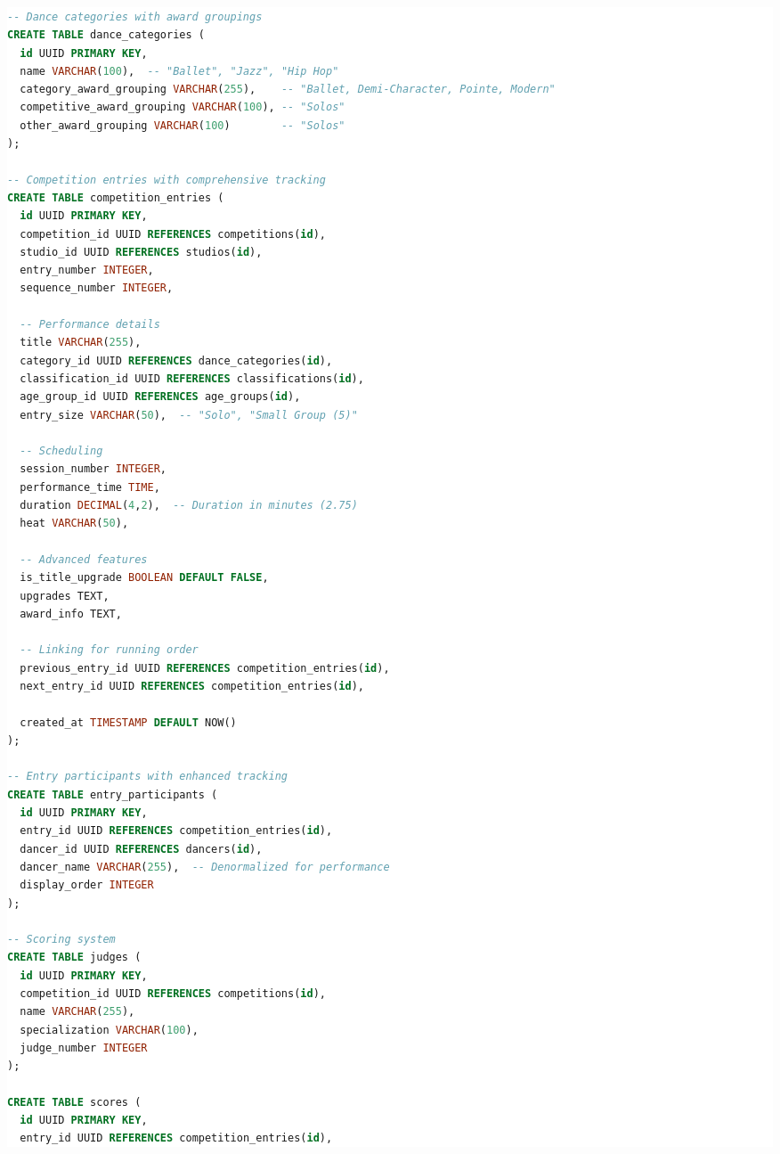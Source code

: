 ```sql
-- Dance categories with award groupings
CREATE TABLE dance_categories (
  id UUID PRIMARY KEY,
  name VARCHAR(100),  -- "Ballet", "Jazz", "Hip Hop"
  category_award_grouping VARCHAR(255),    -- "Ballet, Demi-Character, Pointe, Modern"
  competitive_award_grouping VARCHAR(100), -- "Solos"
  other_award_grouping VARCHAR(100)        -- "Solos"
);

-- Competition entries with comprehensive tracking
CREATE TABLE competition_entries (
  id UUID PRIMARY KEY,
  competition_id UUID REFERENCES competitions(id),
  studio_id UUID REFERENCES studios(id),
  entry_number INTEGER,
  sequence_number INTEGER,

  -- Performance details
  title VARCHAR(255),
  category_id UUID REFERENCES dance_categories(id),
  classification_id UUID REFERENCES classifications(id),
  age_group_id UUID REFERENCES age_groups(id),
  entry_size VARCHAR(50),  -- "Solo", "Small Group (5)"

  -- Scheduling
  session_number INTEGER,
  performance_time TIME,
  duration DECIMAL(4,2),  -- Duration in minutes (2.75)
  heat VARCHAR(50),

  -- Advanced features
  is_title_upgrade BOOLEAN DEFAULT FALSE,
  upgrades TEXT,
  award_info TEXT,

  -- Linking for running order
  previous_entry_id UUID REFERENCES competition_entries(id),
  next_entry_id UUID REFERENCES competition_entries(id),

  created_at TIMESTAMP DEFAULT NOW()
);

-- Entry participants with enhanced tracking
CREATE TABLE entry_participants (
  id UUID PRIMARY KEY,
  entry_id UUID REFERENCES competition_entries(id),
  dancer_id UUID REFERENCES dancers(id),
  dancer_name VARCHAR(255),  -- Denormalized for performance
  display_order INTEGER
);

-- Scoring system
CREATE TABLE judges (
  id UUID PRIMARY KEY,
  competition_id UUID REFERENCES competitions(id),
  name VARCHAR(255),
  specialization VARCHAR(100),
  judge_number INTEGER
);

CREATE TABLE scores (
  id UUID PRIMARY KEY,
  entry_id UUID REFERENCES competition_entries(id),
```